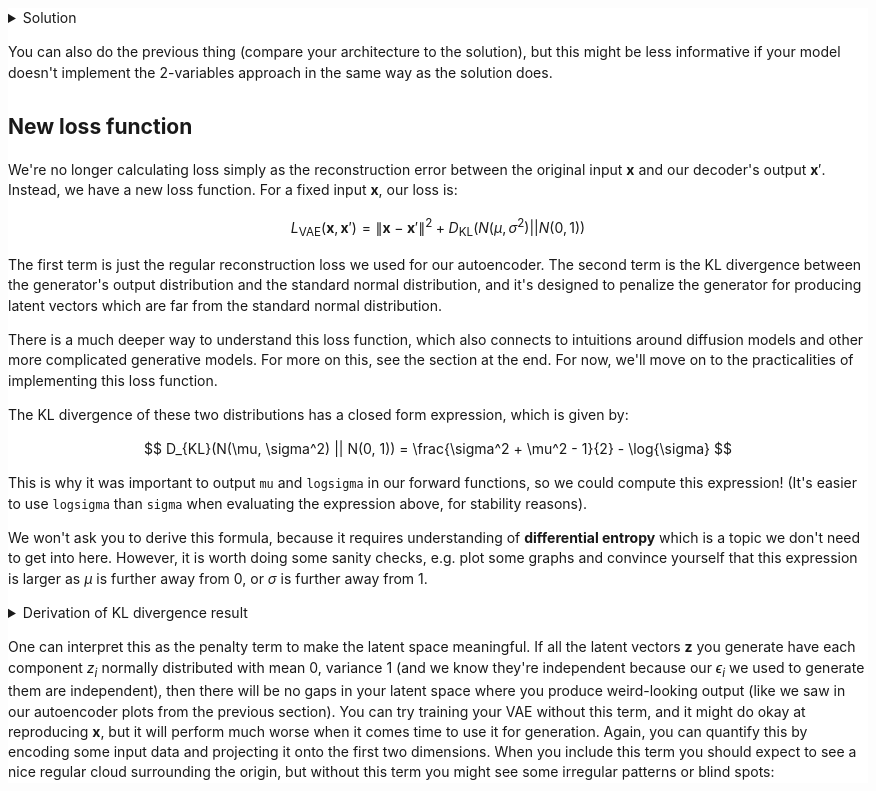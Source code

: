 

<details><summary>Solution</summary></details>


You can also do the previous thing (compare your architecture to the solution), but this might be less informative if your model doesn't implement the 2-variables approach in the same way as the solution does.


## New loss function


We're no longer calculating loss simply as the reconstruction error between the original input $\boldsymbol{x}$ and our decoder's output $\boldsymbol{x}'$. Instead, we have a new loss function. For a fixed input $\boldsymbol{x}$, our loss is:

$$
L_{\mathrm{VAE}}(\boldsymbol{x}, \boldsymbol{x}') = \|\boldsymbol{x} - \boldsymbol{x}'\|^2 + D_{\mathrm{KL}}(N(\mu, \sigma^2) || N(0, 1))
$$

The first term is just the regular reconstruction loss we used for our autoencoder. The second term is the KL divergence between the generator's output distribution and the standard normal distribution, and it's designed to penalize the generator for producing latent vectors which are far from the standard normal distribution.

There is a much deeper way to understand this loss function, which also connects to intuitions around diffusion models and other more complicated generative models. For more on this, see the section at the end. For now, we'll move on to the practicalities of implementing this loss function.

The KL divergence of these two distributions has a closed form expression, which is given by:

$$
D_{KL}(N(\mu, \sigma^2) || N(0, 1)) = \frac{\sigma^2 + \mu^2 - 1}{2} - \log{\sigma}
$$

This is why it was important to output `mu` and `logsigma` in our forward functions, so we could compute this expression! (It's easier to use `logsigma` than `sigma` when evaluating the expression above, for stability reasons).

We won't ask you to derive this formula, because it requires understanding of **differential entropy** which is a topic we don't need to get into here. However, it is worth doing some sanity checks, e.g. plot some graphs and convince yourself that this expression is larger as $\mu$ is further away from 0, or $\sigma$ is further away from 1.

<details><summary>Derivation of KL divergence result</summary></details>

One can interpret this as the penalty term to make the latent space meaningful. If all the latent vectors $\boldsymbol{z}$ you generate have each component $z_i$ normally distributed with mean 0, variance 1 (and we know they're independent because our $\epsilon_i$ we used to generate them are independent), then there will be no gaps in your latent space where you produce weird-looking output (like we saw in our autoencoder plots from the previous section). You can try training your VAE without this term, and it might do okay at reproducing $\boldsymbol{x}$, but it will perform much worse when it comes time to use it for generation. Again, you can quantify this by encoding some input data and projecting it onto the first two dimensions. When you include this term you should expect to see a nice regular cloud surrounding the origin, but without this term you might see some irregular patterns or blind spots:
